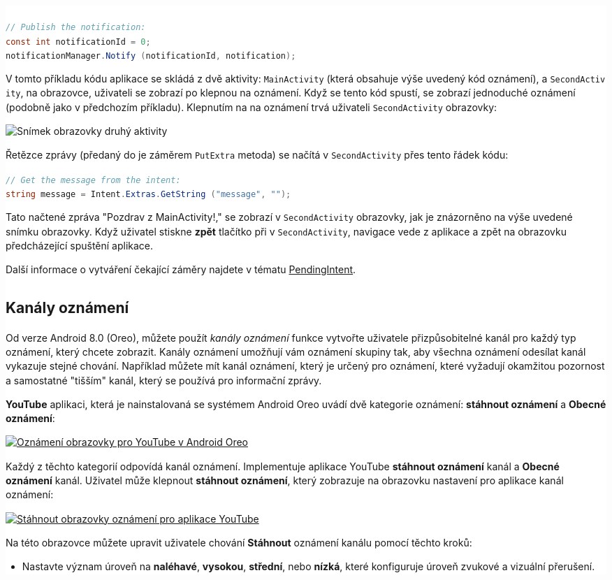 ```csharp

// Publish the notification:
const int notificationId = 0;
notificationManager.Notify (notificationId, notification);
```

V tomto příkladu kódu aplikace se skládá z dvě aktivity: `MainActivity` (která obsahuje výše uvedený kód oznámení), a `SecondActivity`, na obrazovce, uživateli se zobrazí po klepnou na oznámení. Když se tento kód spustí, se zobrazí jednoduché oznámení (podobně jako v předchozím příkladu). Klepnutím na na oznámení trvá uživateli `SecondActivity` obrazovky:

![Snímek obrazovky druhý aktivity](local-notifications-images/11-second-activity.png)

Řetězce zprávy (předaný do je záměrem `PutExtra` metoda) se načítá v `SecondActivity` přes tento řádek kódu:

```csharp
// Get the message from the intent:
string message = Intent.Extras.GetString ("message", "");
```

Tato načtené zpráva "Pozdrav z MainActivity!," se zobrazí v `SecondActivity` obrazovky, jak je znázorněno na výše uvedené snímku obrazovky. Když uživatel stiskne **zpět** tlačítko při v `SecondActivity`, navigace vede z aplikace a zpět na obrazovku předcházející spuštění aplikace.

Další informace o vytváření čekající záměry najdete v tématu [PendingIntent](https://developer.xamarin.com/api/type/Android.App.PendingIntent/).


<a name="notif-chan" />

## <a name="notification-channels"></a>Kanály oznámení

Od verze Android 8.0 (Oreo), můžete použít *kanály oznámení* funkce vytvořte uživatele přizpůsobitelné kanál pro každý typ oznámení, který chcete zobrazit. Kanály oznámení umožňují vám oznámení skupiny tak, aby všechna oznámení odesílat kanál vykazuje stejné chování. Například můžete mít kanál oznámení, který je určený pro oznámení, které vyžadují okamžitou pozornost a samostatné "tišším" kanál, který se používá pro informační zprávy.

**YouTube** aplikaci, která je nainstalovaná se systémem Android Oreo uvádí dvě kategorie oznámení: **stáhnout oznámení** a **Obecné oznámení**:

[![Oznámení obrazovky pro YouTube v Android Oreo](local-notifications-images/27-youtube-sml.png)](local-notifications-images/27-youtube.png)

Každý z těchto kategorií odpovídá kanál oznámení. Implementuje aplikace YouTube **stáhnout oznámení** kanál a **Obecné oznámení** kanál. Uživatel může klepnout **stáhnout oznámení**, který zobrazuje na obrazovku nastavení pro aplikace kanál oznámení:

[![Stáhnout obrazovky oznámení pro aplikace YouTube](local-notifications-images/28-yt-download-sml.png)](local-notifications-images/28-yt-download.png)

Na této obrazovce můžete upravit uživatele chování **Stáhnout** oznámení kanálu pomocí těchto kroků:

-   Nastavte význam úroveň na **naléhavé**, **vysokou**, **střední**, nebo **nízká**, které konfiguruje úroveň zvukové a vizuální přerušení.
